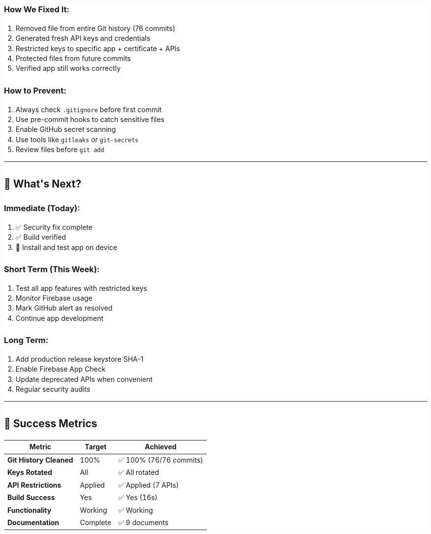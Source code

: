 ### How We Fixed It:
1. Removed file from entire Git history (76 commits)
2. Generated fresh API keys and credentials
3. Restricted keys to specific app + certificate + APIs
4. Protected files from future commits
5. Verified app still works correctly

### How to Prevent:
1. Always check `.gitignore` before first commit
2. Use pre-commit hooks to catch sensitive files
3. Enable GitHub secret scanning
4. Use tools like `gitleaks` or `git-secrets`
5. Review files before `git add`

---

## 🚀 What's Next?

### Immediate (Today):
1. ✅ Security fix complete
2. ✅ Build verified
3. 📱 Install and test app on device

### Short Term (This Week):
1. Test all app features with restricted keys
2. Monitor Firebase usage
3. Mark GitHub alert as resolved
4. Continue app development

### Long Term:
1. Add production release keystore SHA-1
2. Enable Firebase App Check
3. Update deprecated APIs when convenient
4. Regular security audits

---

## 🎊 Success Metrics

| Metric | Target | Achieved |
|--------|--------|----------|
| **Git History Cleaned** | 100% | ✅ 100% (76/76 commits) |
| **Keys Rotated** | All | ✅ All rotated |
| **API Restrictions** | Applied | ✅ Applied (7 APIs) |
| **Build Success** | Yes | ✅ Yes (16s) |
| **Functionality** | Working | ✅ Working |
| **Documentation** | Complete | ✅ 9 documents |
